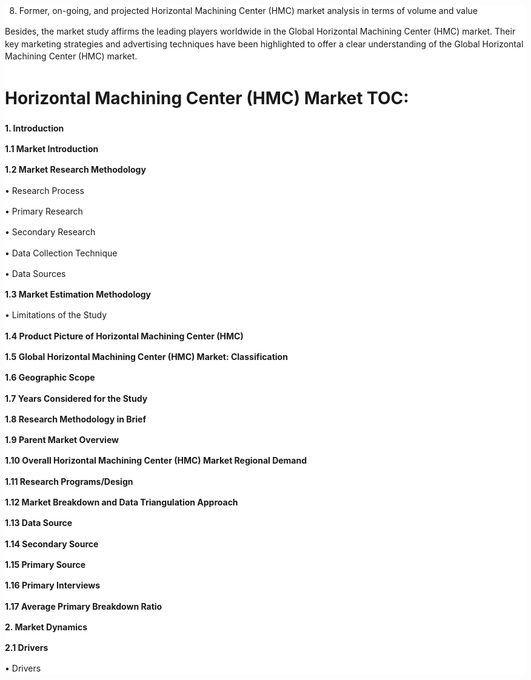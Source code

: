 8. Former, on-going, and projected Horizontal Machining Center (HMC) market analysis in terms of volume and value

Besides, the market study affirms the leading players worldwide in the Global Horizontal Machining Center (HMC) market. Their key marketing strategies and advertising techniques have been highlighted to offer a clear understanding of the Global Horizontal Machining Center (HMC) market.

# <strong>Horizontal Machining Center (HMC) Market TOC:</strong>

<strong>1. Introduction</strong>

<strong>1.1 Market Introduction</strong>

<strong>1.2 Market Research Methodology</strong>

• Research Process

• Primary Research

• Secondary Research

• Data Collection Technique

• Data Sources

<strong>1.3 Market Estimation Methodology</strong>

• Limitations of the Study

<strong>1.4 Product Picture of Horizontal Machining Center (HMC)</strong>

<strong>1.5 Global Horizontal Machining Center (HMC) Market: Classification</strong>

<strong>1.6 Geographic Scope</strong>

<strong>1.7 Years Considered for the Study</strong>

<strong>1.8 Research Methodology in Brief</strong>

<strong>1.9 Parent Market Overview</strong>

<strong>1.10 Overall Horizontal Machining Center (HMC) Market Regional Demand</strong>

<strong>1.11 Research Programs/Design</strong>

<strong>1.12 Market Breakdown and Data Triangulation Approach</strong>

<strong>1.13 Data Source</strong>

<strong>1.14 Secondary Source</strong>

<strong>1.15 Primary Source</strong>

<strong>1.16 Primary Interviews</strong>

<strong>1.17 Average Primary Breakdown Ratio</strong>

<strong>2. Market Dynamics</strong>

<strong>2.1 Drivers</strong>

• Drivers

